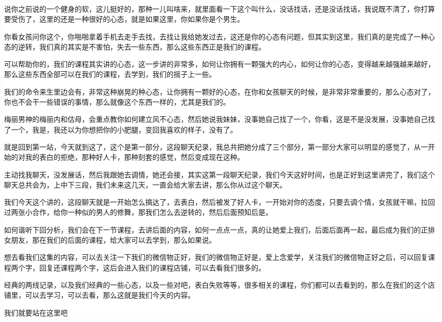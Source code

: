 说你之前说的一个健身的软，这儿挺好的，那种一儿叫啥来，就里面看一下这个叫什么，没话找话，还是没话找话，我说既不清了，你打算要受伤了，这里的还是一种很好的心态，就是如果这里，你如果你是个男生。

你看女孩问你这个，你啪啪拿着手机去走手去找，去找让我给她发过去，这还是你的心态有问题，但其实到这里，我们真的是完成了一种心态的逆转，我们真的其实是不害怕，失去一些东西，那么这些东西正是我们的课程。

可以帮助你的，我们的课程其实讲的心态，这一步讲的非常多，如何让你拥有一颗强大的内心，如何让你的心态，变得越来越强越来越好，那么这些东西全部可以在我们的课程，去学到，我们的摇子上一些。

我们的命令来生里边会有，非常这种崩晃的种心态，让你拥有一颗好的心态，在你和女孩聊天的时候，是非常非常重要的，那么心态对了，你也不会干一些错误的事情，那么就像这个东西一样的，尤其是我们的。

梅丽男神的梅丽内和估母，会重点教你如何建立风不心态，然后她说我妹妹，没事她自己找了一个，你看，这是不是没发展，没事她自己找了一个，我是，我还以为你想把你的小肥腿，变回我喜欢的样子，没有了。

就是回到第一站，今天就到这了，这个是第一部分，这段聊天纪录，我总共把她分成了三个部分，第一部分大家可以明显的感觉了，从一开始的对我的表白的拒绝，那种好人卡，那种刻套的感觉，然后变成现在这种。

主动找我聊天，没发展话，然后我跟她去调情，她还会接，其实这第一段聊天纪录，我们今天这好时间，也是正好到这里讲完了，我们这个聊天总共会为，上中下三段，我们未来这几天，一直会给大家去讲，那么你从过这个聊天。

我们今天这个讲的，这段聊天就是一开始怎么搞达了，去表白，然后被发了好人卡，一开始对你的态度，只要去调个情，女孩就干嘛，拉回过两张小合作，给你一种似的男人的修舞，那我们怎么去逆转的，然后后面预知后是。

如何谐听下回分析，我们会在下一节课程，去讲后面的内容，如何一点点一点，真的让她爱上我们，后面后面再一起，最后成为我们的正排女朋友，那在我们的后面的课程，给大家可以去学到，那么如果说。

想去看我们这集的内容，可以去关注一下我们的微信物正好，我们的微信物正好是，爱上念爱学，关注我们的微信物正好之后，可以回复课程两个字，回复还课程两个字，这后会进入我们的课程店铺，可以去看我们很多的。

经典的两线记录，以及我们经典的一些心态，以及一些对吧，表白失败等等，很多相关的课程，你们都可以去看到的，那么在我们的这个店铺里，可以去学习，可以去看，那么这就是我们今天的内容。

我们就要站在这里吧